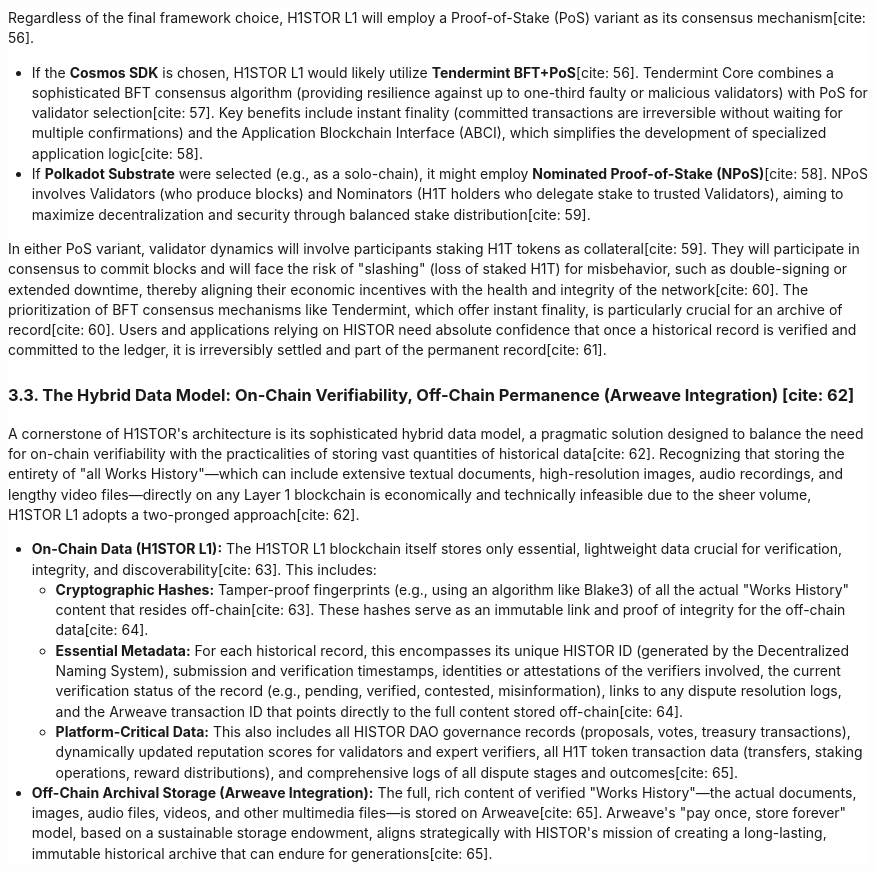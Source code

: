 Regardless of the final framework choice, H1STOR L1 will employ a Proof-of-Stake (PoS) variant as its consensus mechanism[cite: 56].

* If the **Cosmos SDK** is chosen, H1STOR L1 would likely utilize **Tendermint BFT+PoS**[cite: 56]. Tendermint Core combines a sophisticated BFT consensus algorithm (providing resilience against up to one-third faulty or malicious validators) with PoS for validator selection[cite: 57]. Key benefits include instant finality (committed transactions are irreversible without waiting for multiple confirmations) and the Application Blockchain Interface (ABCI), which simplifies the development of specialized application logic[cite: 58].
* If **Polkadot Substrate** were selected (e.g., as a solo-chain), it might employ **Nominated Proof-of-Stake (NPoS)**[cite: 58]. NPoS involves Validators (who produce blocks) and Nominators (H1T holders who delegate stake to trusted Validators), aiming to maximize decentralization and security through balanced stake distribution[cite: 59].

In either PoS variant, validator dynamics will involve participants staking H1T tokens as collateral[cite: 59]. They will participate in consensus to commit blocks and will face the risk of "slashing" (loss of staked H1T) for misbehavior, such as double-signing or extended downtime, thereby aligning their economic incentives with the health and integrity of the network[cite: 60]. The prioritization of BFT consensus mechanisms like Tendermint, which offer instant finality, is particularly crucial for an archive of record[cite: 60]. Users and applications relying on HISTOR need absolute confidence that once a historical record is verified and committed to the ledger, it is irreversibly settled and part of the permanent record[cite: 61].

### 3.3. The Hybrid Data Model: On-Chain Verifiability, Off-Chain Permanence (Arweave Integration) [cite: 62]

A cornerstone of H1STOR's architecture is its sophisticated hybrid data model, a pragmatic solution designed to balance the need for on-chain verifiability with the practicalities of storing vast quantities of historical data[cite: 62]. Recognizing that storing the entirety of "all Works History"—which can include extensive textual documents, high-resolution images, audio recordings, and lengthy video files—directly on any Layer 1 blockchain is economically and technically infeasible due to the sheer volume, H1STOR L1 adopts a two-pronged approach[cite: 62].

* **On-Chain Data (H1STOR L1):** The H1STOR L1 blockchain itself stores only essential, lightweight data crucial for verification, integrity, and discoverability[cite: 63]. This includes:
    * **Cryptographic Hashes:** Tamper-proof fingerprints (e.g., using an algorithm like Blake3) of all the actual "Works History" content that resides off-chain[cite: 63]. These hashes serve as an immutable link and proof of integrity for the off-chain data[cite: 64].
    * **Essential Metadata:** For each historical record, this encompasses its unique HISTOR ID (generated by the Decentralized Naming System), submission and verification timestamps, identities or attestations of the verifiers involved, the current verification status of the record (e.g., pending, verified, contested, misinformation), links to any dispute resolution logs, and the Arweave transaction ID that points directly to the full content stored off-chain[cite: 64].
    * **Platform-Critical Data:** This also includes all HISTOR DAO governance records (proposals, votes, treasury transactions), dynamically updated reputation scores for validators and expert verifiers, all H1T token transaction data (transfers, staking operations, reward distributions), and comprehensive logs of all dispute stages and outcomes[cite: 65].
* **Off-Chain Archival Storage (Arweave Integration):** The full, rich content of verified "Works History"—the actual documents, images, audio files, videos, and other multimedia files—is stored on Arweave[cite: 65]. Arweave's "pay once, store forever" model, based on a sustainable storage endowment, aligns strategically with HISTOR's mission of creating a long-lasting, immutable historical archive that can endure for generations[cite: 65].
